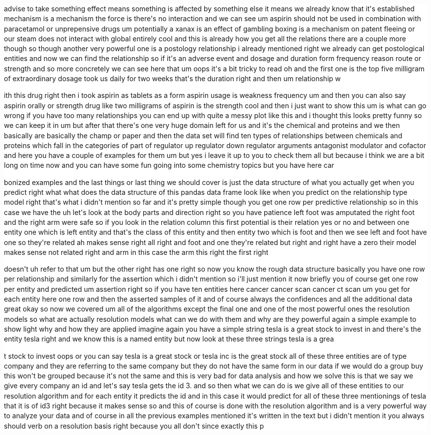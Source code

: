 advise to take something effect means something is affected by something else it means we already know that it's established mechanism is a mechanism the force is there's no interaction and we can see um aspirin should not be used in combination with paracetamol or unprepensive drugs um potentially a xanax is an effect of gambling boxing is a mechanism on patent fleeing or our steam does not interact with global entirely cool and this is already how you get all the relations there are a couple more though so though another very powerful one is a postology relationship i already mentioned right we already can get postological entities and now we can find the relationship so if it's an adverse event and dosage and duration form frequency reason route or strength and so more concretely we can see here that um oops it's a bit tricky to read oh and the first one is the top five milligram of extraordinary dosage took us daily for two weeks that's the duration right and then um relationship w

ith this drug right then i took aspirin as tablets as a form aspirin usage is weakness frequency um and then you can also say aspirin orally or strength drug like two milligrams of aspirin is the strength cool and then i just want to show this um is what can go wrong if you have too many relationships you can end up with quite a messy plot like this and i thought this looks pretty funny so we can keep it in um but after that there's one very huge domain left for us and it's the chemical and proteins and we then basically are basically the champ or paper and then the data set will find ten types of relationships between chemicals and proteins which fall in the categories of part of regulator up regulator down regulator arguments antagonist modulator and cofactor and here you have a couple of examples for them um but yes i leave it up to you to check them all but because i think we are a bit long on time now and you can have some fun going into some chemistry topics but you have here car

bonized examples and the last things or last thing we should cover is just the data structure of what you actually get when you predict right what what does the data structure of this pandas data frame look like when you predict on the relationship type model right that's what i didn't mention so far and it's pretty simple though you get one row per predictive relationship so in this case we have the uh let's look at the body parts and direction right so you have patience left foot was amputated the right foot and the right arm were safe so if you look in the relation column this first potential is their relation yes or no and between one entity one which is left entity and that's the class of this entity and then entity two which is foot and then we see left and foot have one so they're related ah makes sense right all right and foot and one they're related but right and right have a zero their model makes sense not related right and arm in this case the arm this right the first right

doesn't uh refer to that um but the other right has one right so now you know the rough data structure basically you have one row per relationship and similarly for the assertion which i didn't mention so i'll just mention it now briefly you of course get one row per entity and predicted um assertion right so if you have ten entities here cancer cancer scan cancer ct scan um you get for each entity here one row and then the asserted samples of it and of course always the confidences and all the additional data great okay so now we covered um all of the algorithms except the final one and one of the most powerful ones the resolution models so what are actually resolution models what can we do with them and why are they powerful again a simple example to show light why and how they are applied imagine again you have a simple string tesla is a great stock to invest in and there's the entity tesla right and we know this is a named entity but now look at these three strings tesla is a grea

t stock to invest oops or you can say tesla is a great stock or tesla inc is the great stock all of these three entities are of type company and they are referring to the same company but they do not have the same form in our data if we would do a group buy this won't be grouped because it's not the same and this is very bad for data analysis and how we solve this is that we say we give every company an id and let's say tesla gets the id 3. and so then what we can do is we give all of these entities to our resolution algorithm and for each entity it predicts the id and in this case it would predict for all of these three mentionings of tesla that it is of id3 right because it makes sense so and this of course is done with the resolution algorithm and is a very powerful way to analyze your data and of course in all the previous examples mentioned it's written in the text but i didn't mention it you always should verb on a resolution basis right because you all don't since exactly this p
